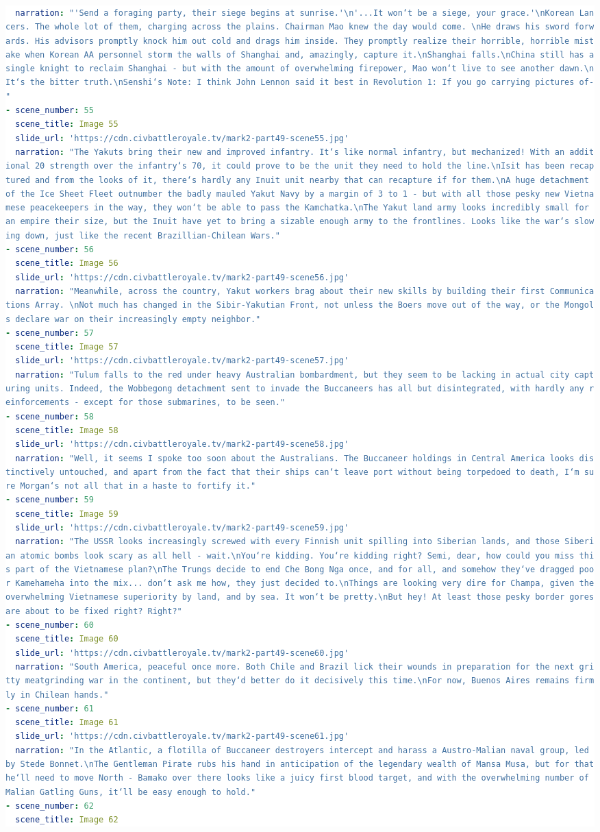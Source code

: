```yaml
  narration: "'Send a foraging party, their siege begins at sunrise.'\n'...It won‘t be a siege, your grace.'\nKorean Lancers. The whole lot of them, charging across the plains. Chairman Mao knew the day would come. \nHe draws his sword forwards. His advisors promptly knock him out cold and drags him inside. They promptly realize their horrible, horrible mistake when Korean AA personnel storm the walls of Shanghai and, amazingly, capture it.\nShanghai falls.\nChina still has a single knight to reclaim Shanghai - but with the amount of overwhelming firepower, Mao won‘t live to see another dawn.\nIt‘s the bitter truth.\nSenshi‘s Note: I think John Lennon said it best in Revolution 1: If you go carrying pictures of-"
- scene_number: 55
  scene_title: Image 55
  slide_url: 'https://cdn.civbattleroyale.tv/mark2-part49-scene55.jpg'
  narration: "The Yakuts bring their new and improved infantry. It‘s like normal infantry, but mechanized! With an additional 20 strength over the infantry‘s 70, it could prove to be the unit they need to hold the line.\nIsit has been recaptured and from the looks of it, there‘s hardly any Inuit unit nearby that can recapture if for them.\nA huge detachment of the Ice Sheet Fleet outnumber the badly mauled Yakut Navy by a margin of 3 to 1 - but with all those pesky new Vietnamese peacekeepers in the way, they won‘t be able to pass the Kamchatka.\nThe Yakut land army looks incredibly small for an empire their size, but the Inuit have yet to bring a sizable enough army to the frontlines. Looks like the war‘s slowing down, just like the recent Brazillian-Chilean Wars."
- scene_number: 56
  scene_title: Image 56
  slide_url: 'https://cdn.civbattleroyale.tv/mark2-part49-scene56.jpg'
  narration: "Meanwhile, across the country, Yakut workers brag about their new skills by building their first Communications Array. \nNot much has changed in the Sibir-Yakutian Front, not unless the Boers move out of the way, or the Mongols declare war on their increasingly empty neighbor."
- scene_number: 57
  scene_title: Image 57
  slide_url: 'https://cdn.civbattleroyale.tv/mark2-part49-scene57.jpg'
  narration: "Tulum falls to the red under heavy Australian bombardment, but they seem to be lacking in actual city capturing units. Indeed, the Wobbegong detachment sent to invade the Buccaneers has all but disintegrated, with hardly any reinforcements - except for those submarines, to be seen."
- scene_number: 58
  scene_title: Image 58
  slide_url: 'https://cdn.civbattleroyale.tv/mark2-part49-scene58.jpg'
  narration: "Well, it seems I spoke too soon about the Australians. The Buccaneer holdings in Central America looks distinctively untouched, and apart from the fact that their ships can‘t leave port without being torpedoed to death, I‘m sure Morgan‘s not all that in a haste to fortify it."
- scene_number: 59
  scene_title: Image 59
  slide_url: 'https://cdn.civbattleroyale.tv/mark2-part49-scene59.jpg'
  narration: "The USSR looks increasingly screwed with every Finnish unit spilling into Siberian lands, and those Siberian atomic bombs look scary as all hell - wait.\nYou‘re kidding. You‘re kidding right? Semi, dear, how could you miss this part of the Vietnamese plan?\nThe Trungs decide to end Che Bong Nga once, and for all, and somehow they‘ve dragged poor Kamehameha into the mix... don‘t ask me how, they just decided to.\nThings are looking very dire for Champa, given the overwhelming Vietnamese superiority by land, and by sea. It won‘t be pretty.\nBut hey! At least those pesky border gores are about to be fixed right? Right?"
- scene_number: 60
  scene_title: Image 60
  slide_url: 'https://cdn.civbattleroyale.tv/mark2-part49-scene60.jpg'
  narration: "South America, peaceful once more. Both Chile and Brazil lick their wounds in preparation for the next gritty meatgrinding war in the continent, but they‘d better do it decisively this time.\nFor now, Buenos Aires remains firmly in Chilean hands."
- scene_number: 61
  scene_title: Image 61
  slide_url: 'https://cdn.civbattleroyale.tv/mark2-part49-scene61.jpg'
  narration: "In the Atlantic, a flotilla of Buccaneer destroyers intercept and harass a Austro-Malian naval group, led by Stede Bonnet.\nThe Gentleman Pirate rubs his hand in anticipation of the legendary wealth of Mansa Musa, but for that he‘ll need to move North - Bamako over there looks like a juicy first blood target, and with the overwhelming number of Malian Gatling Guns, it‘ll be easy enough to hold."
- scene_number: 62
  scene_title: Image 62
```